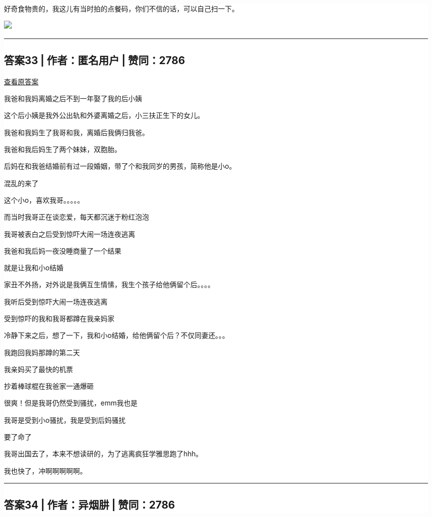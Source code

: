   

好奇食物贵的，我这儿有当时拍的点餐码，你们不信的话，可以自己扫一下。

![](https://pica.zhimg.com/50/v2-5df6038bba18e7a22752a4967de6bed5_720w.jpg?source=1def8aca)

---

## 答案33 | 作者：匿名用户 | 赞同：2786

[查看原答案](https://www.zhihu.com/question/526316986/answer/2934807604)

我爸和我妈离婚之后不到一年娶了我的后小姨

这个后小姨是我外公出轨和外婆离婚之后，小三扶正生下的女儿。

我爸和我妈生了我哥和我，离婚后我俩归我爸。

我爸和我后妈生了两个妹妹，双胞胎。

后妈在和我爸结婚前有过一段婚姻，带了个和我同岁的男孩，简称他是小o。

混乱的来了

这个小o，喜欢我哥。。。。。

而当时我哥正在谈恋爱，每天都沉迷于粉红泡泡

我哥被表白之后受到惊吓大闹一场连夜逃离

我爸和我后妈一夜没睡商量了一个结果

就是让我和小o结婚

家丑不外扬，对外说是我俩互生情愫，我生个孩子给他俩留个后。。。。

我听后受到惊吓大闹一场连夜逃离

受到惊吓的我和我哥都蹲在我亲妈家

冷静下来之后，想了一下，我和小o结婚，给他俩留个后？不仅同妻还。。。

我跑回我妈那蹲的第二天

我亲妈买了最快的机票

抄着棒球棍在我爸家一通爆砸

很爽！但是我哥仍然受到骚扰，emm我也是

我哥是受到小o骚扰，我是受到后妈骚扰

要了命了

我哥出国去了，本来不想读研的，为了逃离疯狂学雅思跑了hhh。

我也快了，冲啊啊啊啊啊。

---

## 答案34 | 作者：异烟肼 | 赞同：2786
